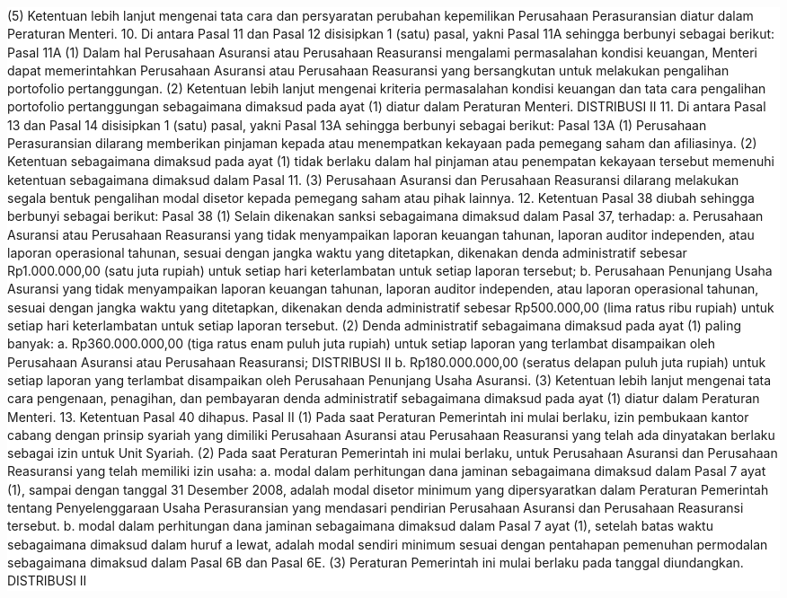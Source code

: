 (5) Ketentuan lebih lanjut mengenai tata cara dan persyaratan perubahan kepemilikan Perusahaan Perasuransian diatur dalam Peraturan Menteri.
10. Di antara Pasal 11 dan Pasal 12 disisipkan 1 (satu) pasal, yakni Pasal 11A sehingga berbunyi sebagai berikut:
Pasal 11A
(1) Dalam hal Perusahaan Asuransi atau Perusahaan Reasuransi mengalami permasalahan kondisi keuangan, Menteri dapat memerintahkan Perusahaan Asuransi atau Perusahaan Reasuransi yang bersangkutan untuk melakukan pengalihan portofolio pertanggungan.
(2) Ketentuan lebih lanjut mengenai kriteria permasalahan kondisi keuangan dan tata cara pengalihan portofolio pertanggungan sebagaimana dimaksud pada ayat (1) diatur dalam Peraturan Menteri. DISTRIBUSI II 11. Di antara Pasal 13 dan Pasal 14 disisipkan 1 (satu) pasal, yakni Pasal 13A sehingga berbunyi sebagai berikut:
Pasal 13A
(1) Perusahaan Perasuransian dilarang memberikan pinjaman kepada atau menempatkan kekayaan pada pemegang saham dan afiliasinya.
(2) Ketentuan sebagaimana dimaksud pada ayat (1) tidak berlaku dalam hal pinjaman atau penempatan kekayaan tersebut memenuhi ketentuan sebagaimana dimaksud dalam Pasal 11.
(3) Perusahaan Asuransi dan Perusahaan Reasuransi dilarang melakukan segala bentuk pengalihan modal disetor kepada pemegang saham atau pihak lainnya.
12. Ketentuan Pasal 38 diubah sehingga berbunyi sebagai berikut:
Pasal 38
(1) Selain dikenakan sanksi sebagaimana dimaksud dalam Pasal 37, terhadap:
a. Perusahaan Asuransi atau Perusahaan Reasuransi yang tidak menyampaikan laporan keuangan tahunan, laporan auditor independen, atau laporan operasional tahunan, sesuai dengan jangka waktu yang ditetapkan, dikenakan denda administratif sebesar Rp1.000.000,00 (satu juta rupiah) untuk setiap hari keterlambatan untuk setiap laporan tersebut;
b. Perusahaan Penunjang Usaha Asuransi yang tidak menyampaikan laporan keuangan tahunan, laporan auditor independen, atau laporan operasional tahunan, sesuai dengan jangka waktu yang ditetapkan, dikenakan denda administratif sebesar Rp500.000,00 (lima ratus ribu rupiah) untuk setiap hari keterlambatan untuk setiap laporan tersebut.
(2) Denda administratif sebagaimana dimaksud pada ayat (1) paling banyak:
a. Rp360.000.000,00 (tiga ratus enam puluh juta rupiah) untuk setiap laporan yang terlambat disampaikan oleh Perusahaan Asuransi atau Perusahaan Reasuransi; DISTRIBUSI II b. Rp180.000.000,00 (seratus delapan puluh juta rupiah) untuk setiap laporan yang terlambat disampaikan oleh Perusahaan Penunjang Usaha Asuransi.
(3) Ketentuan lebih lanjut mengenai tata cara pengenaan, penagihan, dan pembayaran denda administratif sebagaimana dimaksud pada ayat (1) diatur dalam Peraturan Menteri.
13. Ketentuan Pasal 40 dihapus.
Pasal II
(1) Pada saat Peraturan Pemerintah ini mulai berlaku, izin pembukaan kantor cabang dengan prinsip syariah yang dimiliki Perusahaan Asuransi atau Perusahaan Reasuransi yang telah ada dinyatakan berlaku sebagai izin untuk Unit Syariah.
(2) Pada saat Peraturan Pemerintah ini mulai berlaku, untuk Perusahaan Asuransi dan Perusahaan Reasuransi yang telah memiliki izin usaha:
a. modal dalam perhitungan dana jaminan sebagaimana dimaksud dalam Pasal 7 ayat (1), sampai dengan tanggal 31 Desember 2008, adalah modal disetor minimum yang dipersyaratkan dalam Peraturan Pemerintah tentang Penyelenggaraan Usaha Perasuransian yang mendasari pendirian Perusahaan Asuransi dan Perusahaan Reasuransi tersebut.
b. modal dalam perhitungan dana jaminan sebagaimana dimaksud dalam Pasal 7 ayat (1), setelah batas waktu sebagaimana dimaksud dalam huruf a lewat, adalah modal sendiri minimum sesuai dengan pentahapan pemenuhan permodalan sebagaimana dimaksud dalam Pasal 6B dan Pasal 6E.
(3) Peraturan Pemerintah ini mulai berlaku pada tanggal diundangkan. DISTRIBUSI II